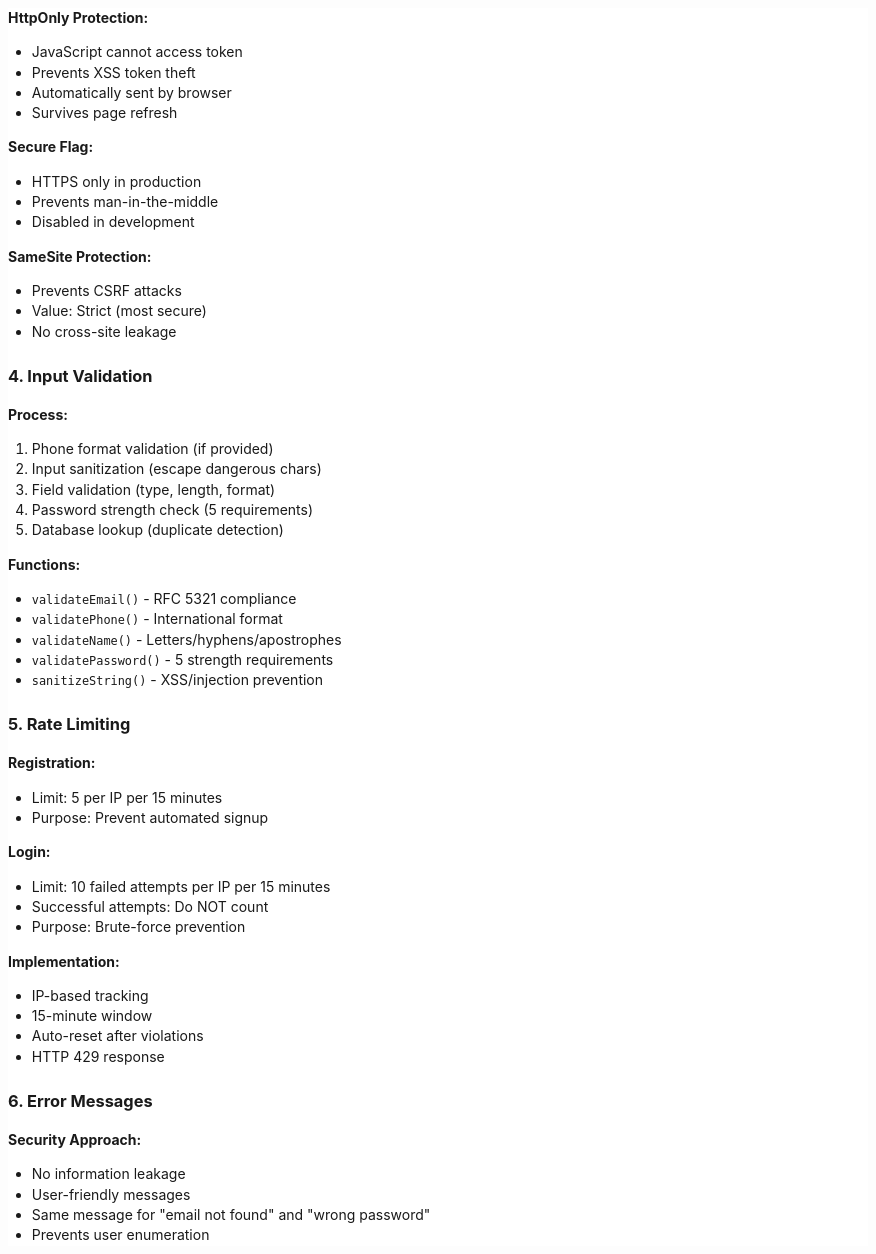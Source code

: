 **HttpOnly Protection:**
- JavaScript cannot access token
- Prevents XSS token theft
- Automatically sent by browser
- Survives page refresh

**Secure Flag:**
- HTTPS only in production
- Prevents man-in-the-middle
- Disabled in development

**SameSite Protection:**
- Prevents CSRF attacks
- Value: Strict (most secure)
- No cross-site leakage

### 4. Input Validation

**Process:**
1. Phone format validation (if provided)
2. Input sanitization (escape dangerous chars)
3. Field validation (type, length, format)
4. Password strength check (5 requirements)
5. Database lookup (duplicate detection)

**Functions:**
- `validateEmail()` - RFC 5321 compliance
- `validatePhone()` - International format
- `validateName()` - Letters/hyphens/apostrophes
- `validatePassword()` - 5 strength requirements
- `sanitizeString()` - XSS/injection prevention

### 5. Rate Limiting

**Registration:**
- Limit: 5 per IP per 15 minutes
- Purpose: Prevent automated signup

**Login:**
- Limit: 10 failed attempts per IP per 15 minutes
- Successful attempts: Do NOT count
- Purpose: Brute-force prevention

**Implementation:**
- IP-based tracking
- 15-minute window
- Auto-reset after violations
- HTTP 429 response

### 6. Error Messages

**Security Approach:**
- No information leakage
- User-friendly messages
- Same message for "email not found" and "wrong password"
- Prevents user enumeration
